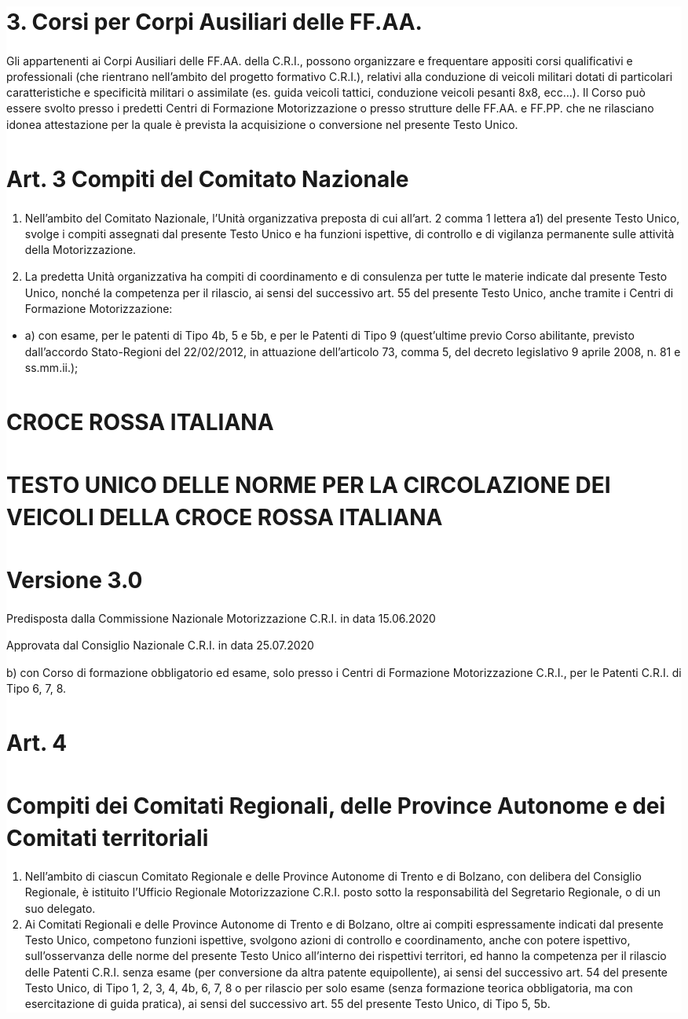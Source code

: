 # 3. Corsi per Corpi Ausiliari delle FF.AA.

Gli appartenenti ai Corpi Ausiliari delle FF.AA. della C.R.I., possono organizzare e frequentare appositi corsi qualificativi e professionali (che rientrano nell’ambito del progetto formativo C.R.I.), relativi alla conduzione di veicoli militari dotati di particolari caratteristiche e specificità militari o assimilate (es. guida veicoli tattici, conduzione veicoli pesanti 8x8, ecc…). Il Corso può essere svolto presso i predetti Centri di Formazione Motorizzazione o presso strutture delle FF.AA. e FF.PP. che ne rilasciano idonea attestazione per la quale è prevista la acquisizione o conversione nel presente Testo Unico.

# Art. 3 Compiti del Comitato Nazionale

1. Nell’ambito del Comitato Nazionale, l’Unità organizzativa preposta di cui all’art. 2 comma 1 lettera a1) del presente Testo Unico, svolge i compiti assegnati dal presente Testo Unico e ha funzioni ispettive, di controllo e di vigilanza permanente sulle attività della Motorizzazione.

2. La predetta Unità organizzativa ha compiti di coordinamento e di consulenza per tutte le materie indicate dal presente Testo Unico, nonché la competenza per il rilascio, ai sensi del successivo art. 55 del presente Testo Unico, anche tramite i Centri di Formazione Motorizzazione:

- a) con esame, per le patenti di Tipo 4b, 5 e 5b, e per le Patenti di Tipo 9 (quest’ultime previo Corso abilitante, previsto dall’accordo Stato-Regioni del 22/02/2012, in attuazione dell’articolo 73, comma 5, del decreto legislativo 9 aprile 2008, n. 81 e ss.mm.ii.);

# CROCE ROSSA ITALIANA

# TESTO UNICO DELLE NORME PER LA CIRCOLAZIONE DEI VEICOLI DELLA CROCE ROSSA ITALIANA

# Versione 3.0

Predisposta dalla Commissione Nazionale Motorizzazione C.R.I. in data 15.06.2020

Approvata dal Consiglio Nazionale C.R.I. in data 25.07.2020

b) con Corso di formazione obbligatorio ed esame, solo presso i Centri di Formazione Motorizzazione C.R.I., per le Patenti C.R.I. di Tipo 6, 7, 8.

# Art. 4

# Compiti dei Comitati Regionali, delle Province Autonome e dei Comitati territoriali

1. Nell’ambito di ciascun Comitato Regionale e delle Province Autonome di Trento e di Bolzano, con delibera del Consiglio Regionale, è istituito l’Ufficio Regionale Motorizzazione C.R.I. posto sotto la responsabilità del Segretario Regionale, o di un suo delegato.
2. Ai Comitati Regionali e delle Province Autonome di Trento e di Bolzano, oltre ai compiti espressamente indicati dal presente Testo Unico, competono funzioni ispettive, svolgono azioni di controllo e coordinamento, anche con potere ispettivo, sull’osservanza delle norme del presente Testo Unico all’interno dei rispettivi territori, ed hanno la competenza per il rilascio delle Patenti C.R.I. senza esame (per conversione da altra patente equipollente), ai sensi del successivo art. 54 del presente Testo Unico, di Tipo 1, 2, 3, 4, 4b, 6, 7, 8 o per rilascio per solo esame (senza formazione teorica obbligatoria, ma con esercitazione di guida pratica), ai sensi del successivo art. 55 del presente Testo Unico, di Tipo 5, 5b.